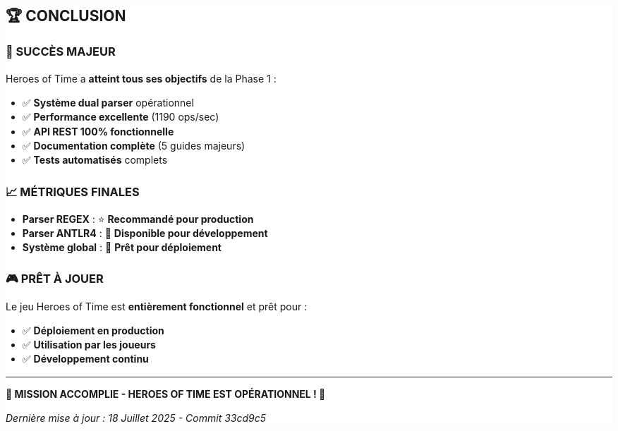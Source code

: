 
## 🏆 **CONCLUSION**

### **🎉 SUCCÈS MAJEUR**
Heroes of Time a **atteint tous ses objectifs** de la Phase 1 :
- ✅ **Système dual parser** opérationnel
- ✅ **Performance excellente** (1190 ops/sec)
- ✅ **API REST 100% fonctionnelle**
- ✅ **Documentation complète** (5 guides majeurs)
- ✅ **Tests automatisés** complets

### **📈 MÉTRIQUES FINALES**
- **Parser REGEX** : ⭐ **Recommandé pour production**
- **Parser ANTLR4** : 🔧 **Disponible pour développement**
- **Système global** : 🚀 **Prêt pour déploiement**

### **🎮 PRÊT À JOUER**
Le jeu Heroes of Time est **entièrement fonctionnel** et prêt pour :
- ✅ **Déploiement en production**
- ✅ **Utilisation par les joueurs**
- ✅ **Développement continu**

---

**🌟 MISSION ACCOMPLIE - HEROES OF TIME EST OPÉRATIONNEL ! 🌟**

*Dernière mise à jour : 18 Juillet 2025 - Commit 33cd9c5* 